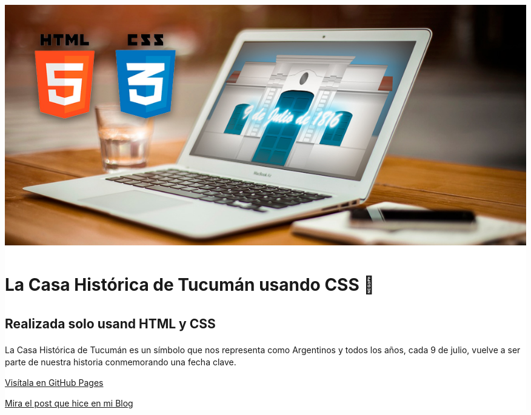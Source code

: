 <img src="title.jpg" alt="www.marindelafuente.com.ar" width="100%">

# La Casa Histórica de Tucumán usando CSS 👋

## Realizada solo usand HTML y CSS

La Casa Histórica de Tucumán es un símbolo que nos representa como Argentinos y todos los años, cada 9 de julio, vuelve a ser parte de nuestra historia conmemorando una fecha clave.

<a href="https://josemarindelafuente.github.io/Casa-Historica-de-Tucuman-CSS/" target="_blank">Visítala en GitHub Pages</a>

<a href="https://www.marindelafuente.com.ar/diseno-web-de-la-independencia-la-casa-historica-de-tucuman-usando-css/" target="_blank">Mira el post que hice en mi Blog</a>
